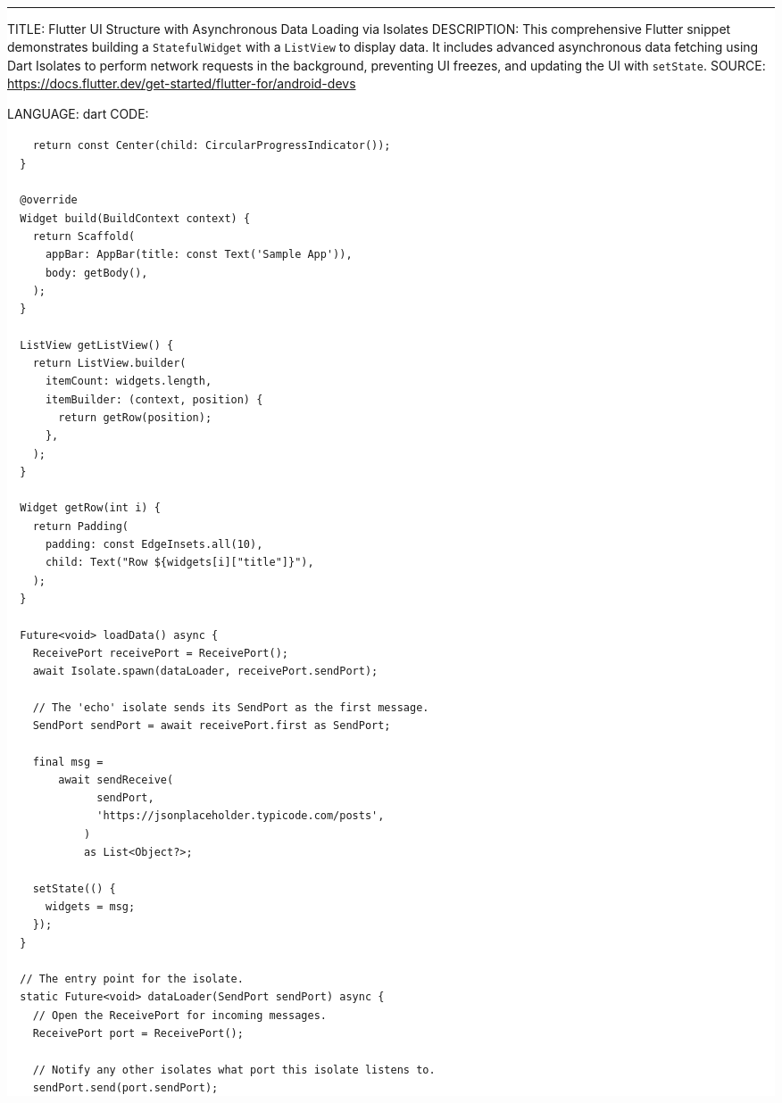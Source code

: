 ----------------------------------------

TITLE: Flutter UI Structure with Asynchronous Data Loading via Isolates
DESCRIPTION: This comprehensive Flutter snippet demonstrates building a `StatefulWidget` with a `ListView` to display data. It includes advanced asynchronous data fetching using Dart Isolates to perform network requests in the background, preventing UI freezes, and updating the UI with `setState`.
SOURCE: https://docs.flutter.dev/get-started/flutter-for/android-devs

LANGUAGE: dart
CODE:
```
    return const Center(child: CircularProgressIndicator());
  }

  @override
  Widget build(BuildContext context) {
    return Scaffold(
      appBar: AppBar(title: const Text('Sample App')),
      body: getBody(),
    );
  }

  ListView getListView() {
    return ListView.builder(
      itemCount: widgets.length,
      itemBuilder: (context, position) {
        return getRow(position);
      },
    );
  }

  Widget getRow(int i) {
    return Padding(
      padding: const EdgeInsets.all(10),
      child: Text("Row ${widgets[i]["title"]}"),
    );
  }

  Future<void> loadData() async {
    ReceivePort receivePort = ReceivePort();
    await Isolate.spawn(dataLoader, receivePort.sendPort);

    // The 'echo' isolate sends its SendPort as the first message.
    SendPort sendPort = await receivePort.first as SendPort;

    final msg =
        await sendReceive(
              sendPort,
              'https://jsonplaceholder.typicode.com/posts',
            )
            as List<Object?>;

    setState(() {
      widgets = msg;
    });
  }

  // The entry point for the isolate.
  static Future<void> dataLoader(SendPort sendPort) async {
    // Open the ReceivePort for incoming messages.
    ReceivePort port = ReceivePort();

    // Notify any other isolates what port this isolate listens to.
    sendPort.send(port.sendPort);
```